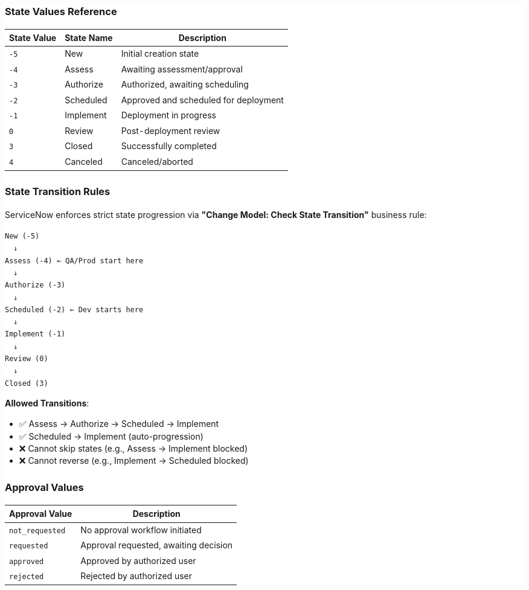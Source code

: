 ### State Values Reference

| State Value | State Name | Description |
|-------------|------------|-------------|
| `-5` | New | Initial creation state |
| `-4` | Assess | Awaiting assessment/approval |
| `-3` | Authorize | Authorized, awaiting scheduling |
| `-2` | Scheduled | Approved and scheduled for deployment |
| `-1` | Implement | Deployment in progress |
| `0` | Review | Post-deployment review |
| `3` | Closed | Successfully completed |
| `4` | Canceled | Canceled/aborted |

### State Transition Rules

ServiceNow enforces strict state progression via **"Change Model: Check State Transition"** business rule:

```
New (-5)
  ↓
Assess (-4) ← QA/Prod start here
  ↓
Authorize (-3)
  ↓
Scheduled (-2) ← Dev starts here
  ↓
Implement (-1)
  ↓
Review (0)
  ↓
Closed (3)
```

**Allowed Transitions**:
- ✅ Assess → Authorize → Scheduled → Implement
- ✅ Scheduled → Implement (auto-progression)
- ❌ Cannot skip states (e.g., Assess → Implement blocked)
- ❌ Cannot reverse (e.g., Implement → Scheduled blocked)

### Approval Values

| Approval Value | Description |
|---------------|-------------|
| `not_requested` | No approval workflow initiated |
| `requested` | Approval requested, awaiting decision |
| `approved` | Approved by authorized user |
| `rejected` | Rejected by authorized user |
